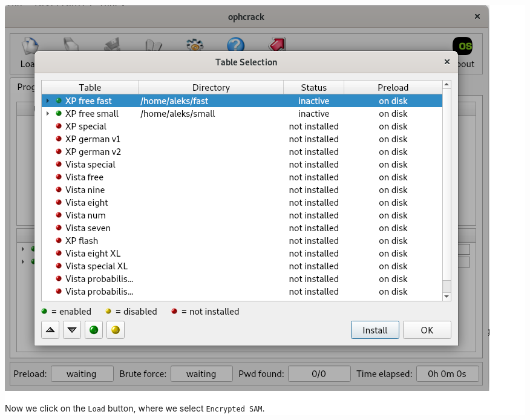 ![Interface for selecting rainbow tables, where we have already successfully added them.](images/lab6-oph3.png)

Now we click on the `Load` button, where we select `Encrypted SAM`.
